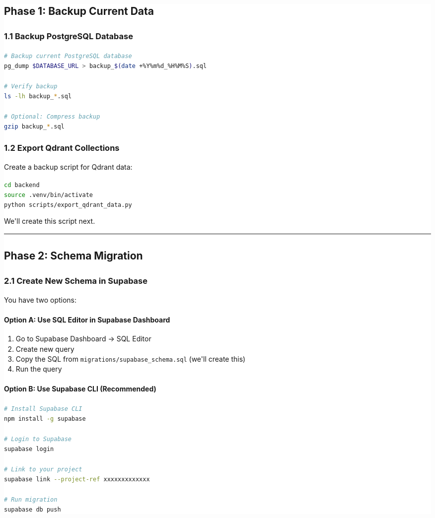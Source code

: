 ## Phase 1: Backup Current Data

### 1.1 Backup PostgreSQL Database

```bash
# Backup current PostgreSQL database
pg_dump $DATABASE_URL > backup_$(date +%Y%m%d_%H%M%S).sql

# Verify backup
ls -lh backup_*.sql

# Optional: Compress backup
gzip backup_*.sql
```

### 1.2 Export Qdrant Collections

Create a backup script for Qdrant data:

```bash
cd backend
source .venv/bin/activate
python scripts/export_qdrant_data.py
```

We'll create this script next.

---

## Phase 2: Schema Migration

### 2.1 Create New Schema in Supabase

You have two options:

#### Option A: Use SQL Editor in Supabase Dashboard

1. Go to Supabase Dashboard → SQL Editor
2. Create new query
3. Copy the SQL from `migrations/supabase_schema.sql` (we'll create this)
4. Run the query

#### Option B: Use Supabase CLI (Recommended)

```bash
# Install Supabase CLI
npm install -g supabase

# Login to Supabase
supabase login

# Link to your project
supabase link --project-ref xxxxxxxxxxxxx

# Run migration
supabase db push
```

